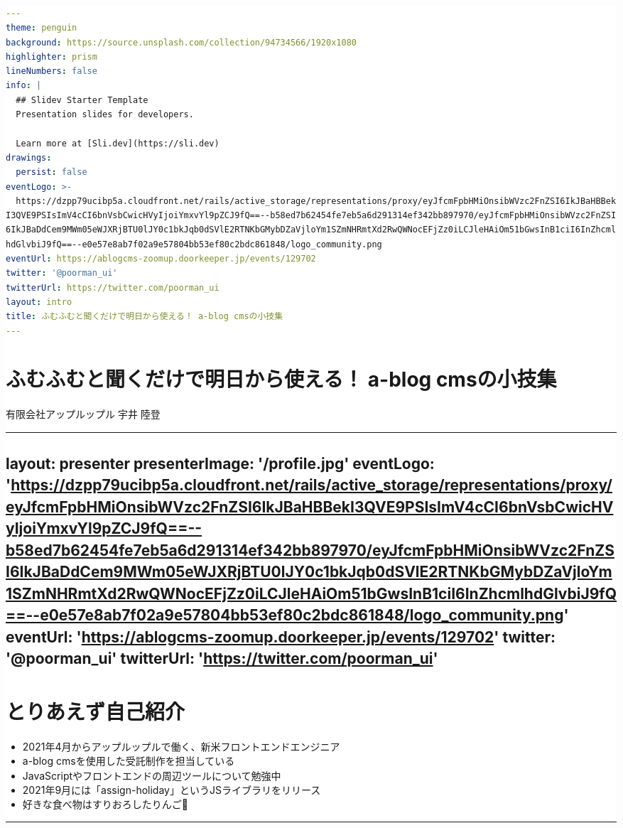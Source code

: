 ```yaml
---
theme: penguin
background: https://source.unsplash.com/collection/94734566/1920x1080
highlighter: prism
lineNumbers: false
info: |
  ## Slidev Starter Template
  Presentation slides for developers.

  Learn more at [Sli.dev](https://sli.dev)
drawings:
  persist: false
eventLogo: >-
  https://dzpp79ucibp5a.cloudfront.net/rails/active_storage/representations/proxy/eyJfcmFpbHMiOnsibWVzc2FnZSI6IkJBaHBBekI3QVE9PSIsImV4cCI6bnVsbCwicHVyIjoiYmxvYl9pZCJ9fQ==--b58ed7b62454fe7eb5a6d291314ef342bb897970/eyJfcmFpbHMiOnsibWVzc2FnZSI6IkJBaDdCem9MWm05eWJXRjBTU0lJY0c1bkJqb0dSVlE2RTNKbGMybDZaVjloYm1SZmNHRmtXd2RwQWNocEFjZz0iLCJleHAiOm51bGwsInB1ciI6InZhcmlhdGlvbiJ9fQ==--e0e57e8ab7f02a9e57804bb53ef80c2bdc861848/logo_community.png
eventUrl: https://ablogcms-zoomup.doorkeeper.jp/events/129702
twitter: '@poorman_ui'
twitterUrl: https://twitter.com/poorman_ui
layout: intro
title: ふむふむと聞くだけで明日から使える！ a-blog cmsの小技集
---
```


# ふむふむと聞くだけで明日から使える！ a-blog cmsの小技集

<p class="text-right mr-[24px]">有限会社アップルップル 宇井 陸登</p>



---
layout: presenter
presenterImage: '/profile.jpg'
eventLogo: 'https://dzpp79ucibp5a.cloudfront.net/rails/active_storage/representations/proxy/eyJfcmFpbHMiOnsibWVzc2FnZSI6IkJBaHBBekI3QVE9PSIsImV4cCI6bnVsbCwicHVyIjoiYmxvYl9pZCJ9fQ==--b58ed7b62454fe7eb5a6d291314ef342bb897970/eyJfcmFpbHMiOnsibWVzc2FnZSI6IkJBaDdCem9MWm05eWJXRjBTU0lJY0c1bkJqb0dSVlE2RTNKbGMybDZaVjloYm1SZmNHRmtXd2RwQWNocEFjZz0iLCJleHAiOm51bGwsInB1ciI6InZhcmlhdGlvbiJ9fQ==--e0e57e8ab7f02a9e57804bb53ef80c2bdc861848/logo_community.png'
eventUrl: 'https://ablogcms-zoomup.doorkeeper.jp/events/129702'
twitter: '@poorman_ui'
twitterUrl: 'https://twitter.com/poorman_ui'
---

# とりあえず自己紹介

- 2021年4月からアップルップルで働く、新米フロントエンドエンジニア
- a-blog cmsを使用した受託制作を担当している
- JavaScriptやフロントエンドの周辺ツールについて勉強中
- 2021年9月には「assign-holiday」というJSライブラリをリリース
- 好きな食べ物はすりおろしたりんご🍎

---